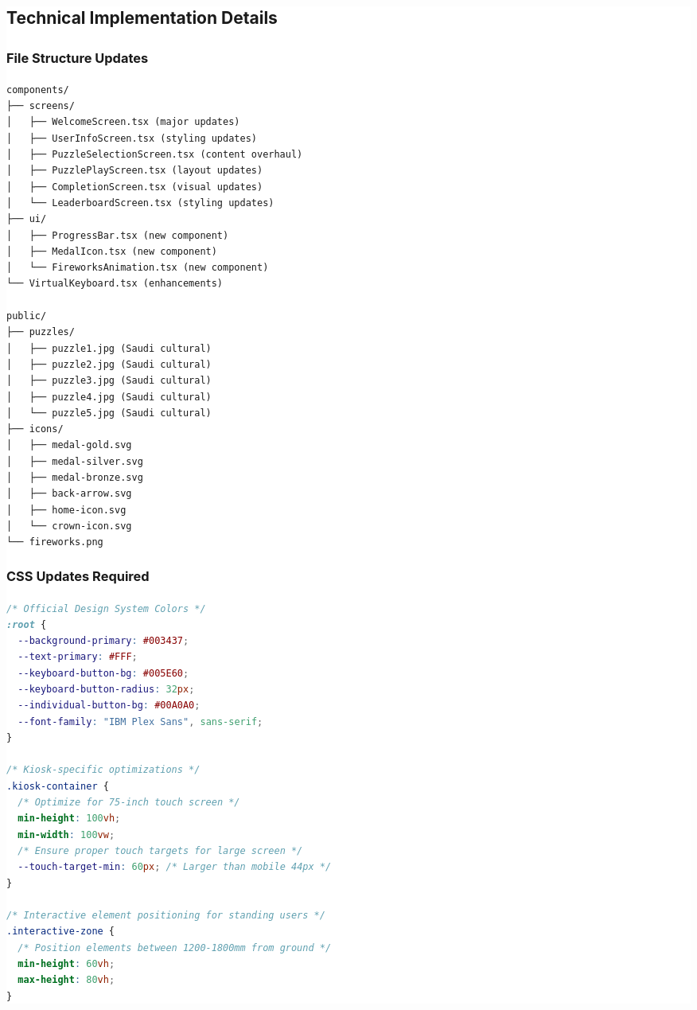 
## Technical Implementation Details

### File Structure Updates
```
components/
├── screens/
│   ├── WelcomeScreen.tsx (major updates)
│   ├── UserInfoScreen.tsx (styling updates)
│   ├── PuzzleSelectionScreen.tsx (content overhaul)
│   ├── PuzzlePlayScreen.tsx (layout updates)
│   ├── CompletionScreen.tsx (visual updates)
│   └── LeaderboardScreen.tsx (styling updates)
├── ui/
│   ├── ProgressBar.tsx (new component)
│   ├── MedalIcon.tsx (new component)
│   └── FireworksAnimation.tsx (new component)
└── VirtualKeyboard.tsx (enhancements)

public/
├── puzzles/
│   ├── puzzle1.jpg (Saudi cultural)
│   ├── puzzle2.jpg (Saudi cultural)
│   ├── puzzle3.jpg (Saudi cultural)
│   ├── puzzle4.jpg (Saudi cultural)
│   └── puzzle5.jpg (Saudi cultural)
├── icons/
│   ├── medal-gold.svg
│   ├── medal-silver.svg
│   ├── medal-bronze.svg
│   ├── back-arrow.svg
│   ├── home-icon.svg
│   └── crown-icon.svg
└── fireworks.png
```

### CSS Updates Required
```css
/* Official Design System Colors */
:root {
  --background-primary: #003437;
  --text-primary: #FFF;
  --keyboard-button-bg: #005E60;
  --keyboard-button-radius: 32px;
  --individual-button-bg: #00A0A0;
  --font-family: "IBM Plex Sans", sans-serif;
}

/* Kiosk-specific optimizations */
.kiosk-container {
  /* Optimize for 75-inch touch screen */
  min-height: 100vh;
  min-width: 100vw;
  /* Ensure proper touch targets for large screen */
  --touch-target-min: 60px; /* Larger than mobile 44px */
}

/* Interactive element positioning for standing users */
.interactive-zone {
  /* Position elements between 1200-1800mm from ground */
  min-height: 60vh;
  max-height: 80vh;
}
```